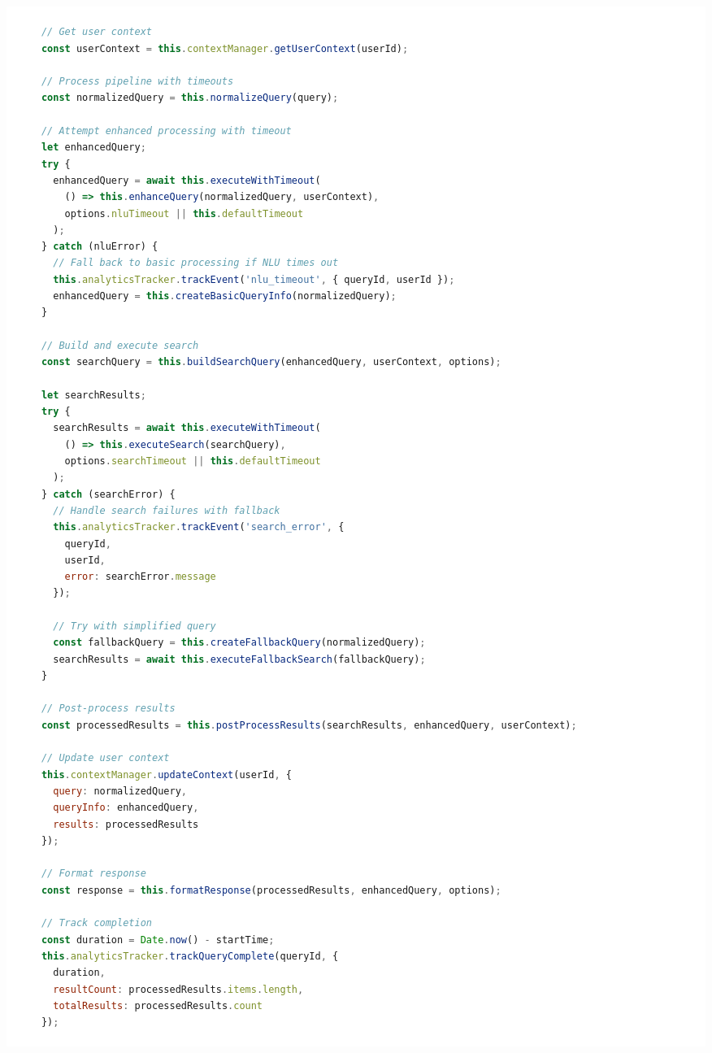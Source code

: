```javascript
      
      // Get user context
      const userContext = this.contextManager.getUserContext(userId);
      
      // Process pipeline with timeouts
      const normalizedQuery = this.normalizeQuery(query);
      
      // Attempt enhanced processing with timeout
      let enhancedQuery;
      try {
        enhancedQuery = await this.executeWithTimeout(
          () => this.enhanceQuery(normalizedQuery, userContext),
          options.nluTimeout || this.defaultTimeout
        );
      } catch (nluError) {
        // Fall back to basic processing if NLU times out
        this.analyticsTracker.trackEvent('nlu_timeout', { queryId, userId });
        enhancedQuery = this.createBasicQueryInfo(normalizedQuery);
      }
      
      // Build and execute search
      const searchQuery = this.buildSearchQuery(enhancedQuery, userContext, options);
      
      let searchResults;
      try {
        searchResults = await this.executeWithTimeout(
          () => this.executeSearch(searchQuery),
          options.searchTimeout || this.defaultTimeout
        );
      } catch (searchError) {
        // Handle search failures with fallback
        this.analyticsTracker.trackEvent('search_error', { 
          queryId, 
          userId, 
          error: searchError.message 
        });
        
        // Try with simplified query
        const fallbackQuery = this.createFallbackQuery(normalizedQuery);
        searchResults = await this.executeFallbackSearch(fallbackQuery);
      }
      
      // Post-process results
      const processedResults = this.postProcessResults(searchResults, enhancedQuery, userContext);
      
      // Update user context
      this.contextManager.updateContext(userId, {
        query: normalizedQuery,
        queryInfo: enhancedQuery,
        results: processedResults
      });
      
      // Format response
      const response = this.formatResponse(processedResults, enhancedQuery, options);
      
      // Track completion
      const duration = Date.now() - startTime;
      this.analyticsTracker.trackQueryComplete(queryId, {
        duration,
        resultCount: processedResults.items.length,
        totalResults: processedResults.count
      });
      
```